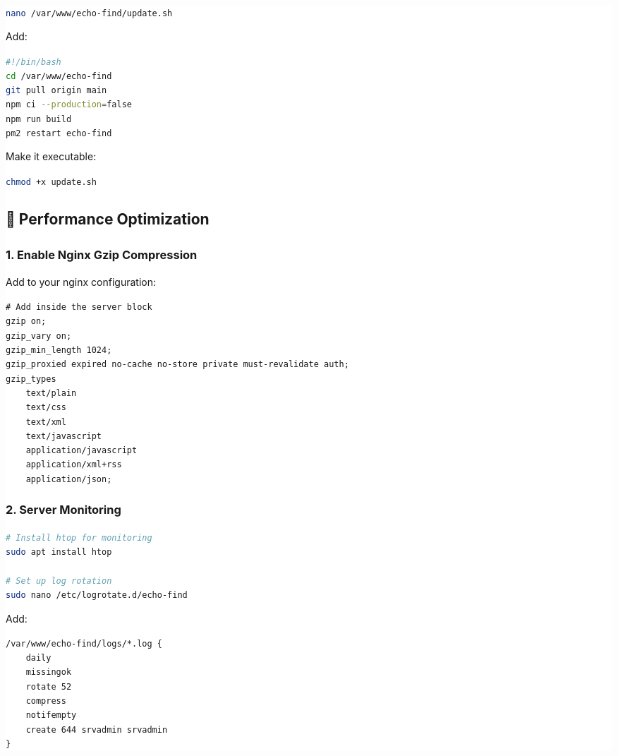 ```bash
nano /var/www/echo-find/update.sh
```

Add:

```bash
#!/bin/bash
cd /var/www/echo-find
git pull origin main
npm ci --production=false
npm run build
pm2 restart echo-find
```

Make it executable:

```bash
chmod +x update.sh
```

## 🎯 Performance Optimization

### 1. Enable Nginx Gzip Compression

Add to your nginx configuration:

```nginx
# Add inside the server block
gzip on;
gzip_vary on;
gzip_min_length 1024;
gzip_proxied expired no-cache no-store private must-revalidate auth;
gzip_types
    text/plain
    text/css
    text/xml
    text/javascript
    application/javascript
    application/xml+rss
    application/json;
```

### 2. Server Monitoring

```bash
# Install htop for monitoring
sudo apt install htop

# Set up log rotation
sudo nano /etc/logrotate.d/echo-find
```

Add:

```
/var/www/echo-find/logs/*.log {
    daily
    missingok
    rotate 52
    compress
    notifempty
    create 644 srvadmin srvadmin
}
```

